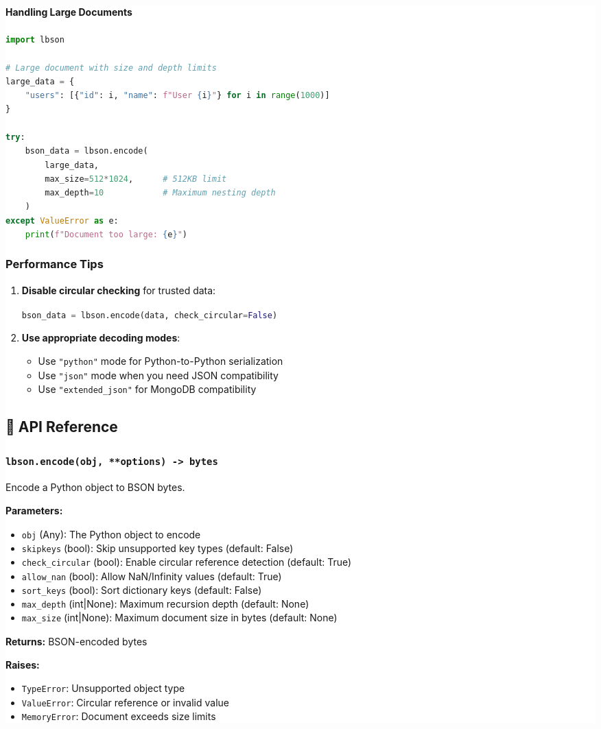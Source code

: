 #### Handling Large Documents

```python
import lbson

# Large document with size and depth limits
large_data = {
    "users": [{"id": i, "name": f"User {i}"} for i in range(1000)]
}

try:
    bson_data = lbson.encode(
        large_data,
        max_size=512*1024,      # 512KB limit
        max_depth=10            # Maximum nesting depth
    )
except ValueError as e:
    print(f"Document too large: {e}")
```

### Performance Tips

1. **Disable circular checking** for trusted data:
   ```python
   bson_data = lbson.encode(data, check_circular=False)
   ```

2. **Use appropriate decoding modes**:
   - Use `"python"` mode for Python-to-Python serialization
   - Use `"json"` mode when you need JSON compatibility
   - Use `"extended_json"` for MongoDB compatibility

## 🔧 API Reference

### `lbson.encode(obj, **options) -> bytes`

Encode a Python object to BSON bytes.

**Parameters:**
- `obj` (Any): The Python object to encode
- `skipkeys` (bool): Skip unsupported key types (default: False)
- `check_circular` (bool): Enable circular reference detection (default: True)
- `allow_nan` (bool): Allow NaN/Infinity values (default: True)
- `sort_keys` (bool): Sort dictionary keys (default: False)
- `max_depth` (int|None): Maximum recursion depth (default: None)
- `max_size` (int|None): Maximum document size in bytes (default: None)

**Returns:** BSON-encoded bytes

**Raises:**
- `TypeError`: Unsupported object type
- `ValueError`: Circular reference or invalid value
- `MemoryError`: Document exceeds size limits
